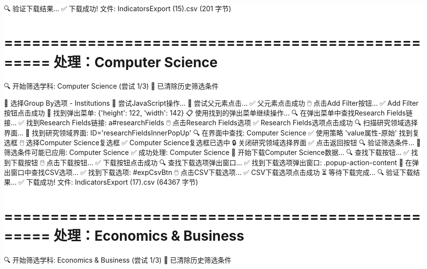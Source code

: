 🔍 验证下载结果...
✅ 下载成功! 文件: IndicatorsExport (15).csv (201 字节)

==================================================
处理：Computer Science
==================================================
🔍 开始筛选学科: Computer Science (尝试 1/3)
🔄 已清除历史筛选条件

🎯 选择Group By选项 - Institutions
🔧 尝试JavaScript操作...
🔧 尝试父元素点击...
✅ 父元素点击成功
🖱️ 点击Add Filter按钮...
✅ Add Filter按钮点击成功
🎯 找到弹出菜单: {'height': 122, 'width': 142}
📋 使用找到的弹出菜单继续操作...
🔍 在弹出菜单中查找Research Fields链接...
✅ 找到Research Fields链接: a#researchFields
🖱️ 点击Research Fields选项
✅ Research Fields选项点击成功
🔍 扫描研究领域选择界面...
🎯 找到研究领域界面: ID='researchFieldsInnerPopUp'
🔍 在界面中查找: Computer Science
✅ 使用策略 'value属性-原始' 找到复选框
🖱️ 选择Computer Science复选框
✅ Computer Science复选框已选中
🔒 关闭研究领域选择界面
✅ 点击返回按钮
🔍 验证筛选条件...
🎯 筛选条件可能已应用: Computer Science
✅ 成功处理: Computer Science
💾 开始下载Computer Science数据...
🔍 查找下载按钮...
✅ 找到下载按钮
🖱️ 点击下载按钮...
✅ 下载按钮点击成功
🔍 查找下载选项弹出窗口...
✅ 找到下载选项弹出窗口: .popup-action-content
📄 在弹出窗口中查找CSV选项...
✅ 找到下载选项: #expCsvBtn
🖱️ 点击CSV下载选项...
✅ CSV下载选项点击成功
⏳ 等待下载完成...
🔍 验证下载结果...
✅ 下载成功! 文件: IndicatorsExport (17).csv (64367 字节)

==================================================
处理：Economics & Business
==================================================
🔍 开始筛选学科: Economics & Business (尝试 1/3)
🔄 已清除历史筛选条件
